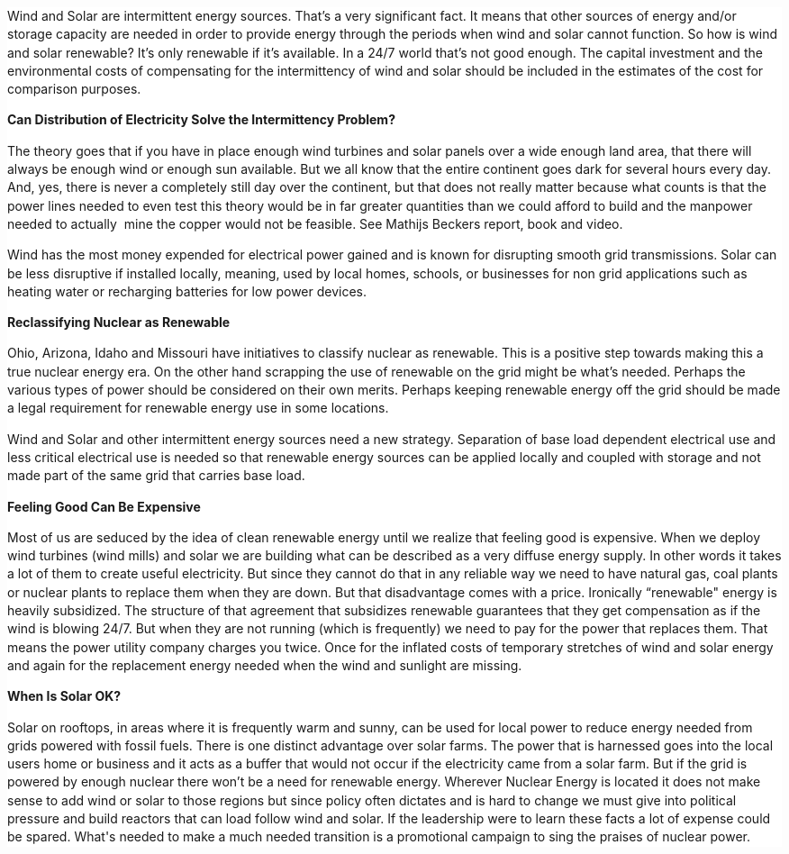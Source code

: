 Wind and Solar are intermittent energy sources. That’s a very significant fact. It means that other sources of energy and/or storage capacity are needed in order to provide energy through the periods when wind and solar cannot function. So how is wind and solar renewable? It’s only renewable if it’s available. In a 24/7 world that’s not good enough. The capital investment and the environmental costs of compensating for the intermittency of wind and solar should be included in the estimates of the cost for comparison purposes.

<strong>Can Distribution of Electricity Solve the Intermittency Problem?</strong>

The theory goes that if you have in place enough wind turbines and solar panels over a wide enough land area, that there will always be enough wind or enough sun available. But we all know that the entire continent goes dark for several hours every day. And, yes, there is never a completely still day over the continent, but that does not really matter because what counts is that the power lines needed to even test this theory would be in far greater quantities than we could afford to build and the manpower needed to actually&nbsp; mine the copper would not be feasible. See Mathijs Beckers report, book and video.

Wind has the most money expended for electrical power gained and is known for disrupting smooth grid transmissions. Solar can be less disruptive if installed locally, meaning, used by local homes, schools, or businesses for non grid applications such as heating water or recharging batteries for low power devices.

<strong>Reclassifying Nuclear as Renewable</strong>

Ohio, Arizona, Idaho and Missouri have initiatives to classify nuclear as renewable. This is a positive step towards making this a true nuclear energy era. On the other hand scrapping the use of renewable on the grid might be what’s needed. Perhaps the various types of power should be considered on their own merits. Perhaps keeping renewable energy off the grid should be made a legal requirement for renewable energy use in some locations.

Wind and Solar and other intermittent energy sources need a new strategy. Separation of base load dependent electrical use and less critical electrical use is needed so that renewable energy sources can be applied locally and coupled with storage and not made part of the same grid that carries base load.

<strong>Feeling Good Can Be Expensive</strong>

Most of us are seduced by the idea of clean renewable energy until we realize that feeling good is expensive. When we deploy wind turbines (wind mills) and solar we are building what can be described as a very diffuse energy supply. In other words it takes a lot of them to create useful electricity. But since they cannot do that in any reliable way we need to have natural gas, coal plants or nuclear plants to replace them when they are down. But that disadvantage comes with a price. Ironically “renewable" energy is heavily subsidized. The structure of that agreement that subsidizes renewable guarantees that they get compensation as if the wind is blowing 24/7. But when they are not running (which is frequently) we need to pay for the power that replaces them. That means the power utility company charges you twice. Once for the inflated costs of temporary stretches of wind and solar energy and again for the replacement energy needed when the wind and sunlight are missing.

<strong>When Is Solar OK?</strong>

Solar on rooftops, in areas where it is frequently warm and sunny, can be used for local power to reduce energy needed from grids powered with fossil fuels. There is one distinct advantage over solar farms. The power that is harnessed goes into the local users home or business and it acts as a buffer that would not occur if the electricity came from a solar farm. But if the grid is powered by enough nuclear there won’t be a need for renewable energy. Wherever Nuclear Energy is located it does not make sense to add wind or solar to those regions but since policy often dictates and is hard to change we must give into political pressure and build reactors that can load follow wind and solar. If the leadership were to learn these facts a lot of expense could be spared. What's needed to make a much needed transition is a promotional campaign to sing the praises of nuclear power.
